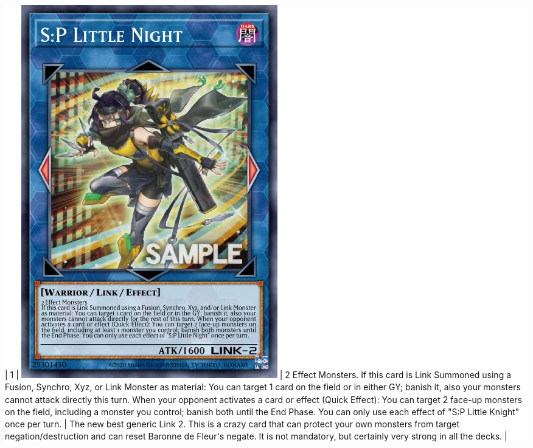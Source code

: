 | 1 | ![S:P Little Knight](cards/sp.jpg) | 2 Effect Monsters. If this card is Link Summoned using a Fusion, Synchro, Xyz, or Link Monster as material: You can target 1 card on the field or in either GY; banish it, also your monsters cannot attack directly this turn. When your opponent activates a card or effect (Quick Effect): You can target 2 face-up monsters on the field, including a monster you control; banish both until the End Phase. You can only use each effect of "S:P Little Knight" once per turn. | The new best generic Link 2. This is a crazy card that can protect your own monsters from target negation/destruction and can reset Baronne de Fleur's negate. It is not mandatory, but certainly very strong in all the decks. |